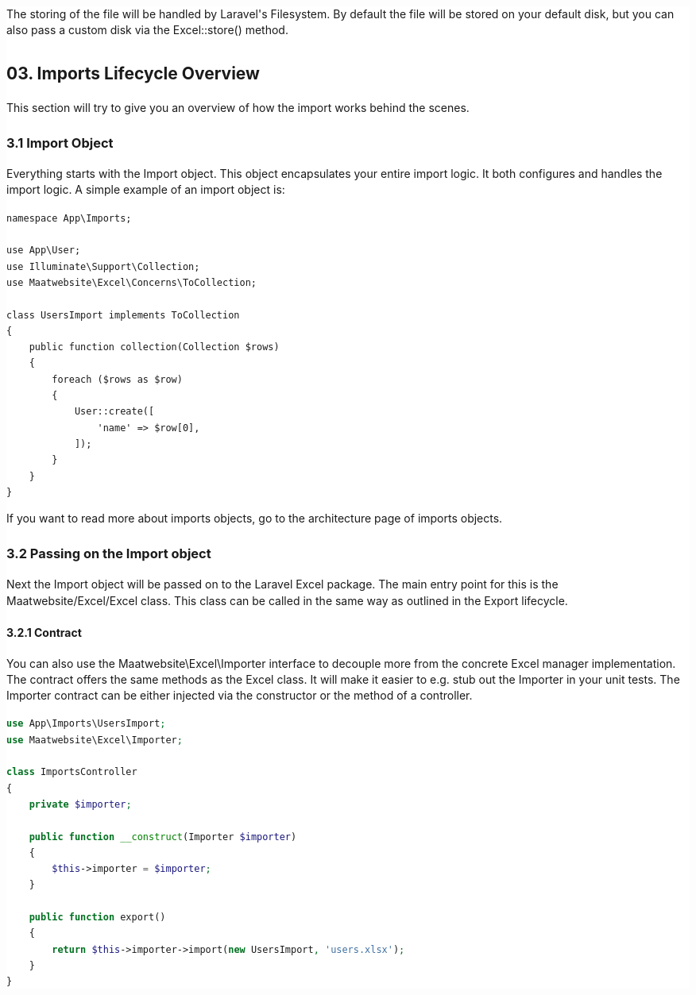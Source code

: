 The storing of the file will be handled by Laravel's Filesystem. By default the file will be stored on your default disk, but you can also pass a custom disk via the Excel::store() method.

## 03. Imports Lifecycle Overview

This section will try to give you an overview of how the import works behind the scenes.

### 3.1 Import Object

Everything starts with the Import object. This object encapsulates your entire import logic. It both configures and handles the import logic. A simple example of an import object is:

```
namespace App\Imports;

use App\User;
use Illuminate\Support\Collection;
use Maatwebsite\Excel\Concerns\ToCollection;

class UsersImport implements ToCollection
{
    public function collection(Collection $rows)
    {
        foreach ($rows as $row) 
        {
            User::create([
                'name' => $row[0],
            ]);
        }
    }
}
```

If you want to read more about imports objects, go to the architecture page of imports objects.

### 3.2 Passing on the Import object

Next the Import object will be passed on to the Laravel Excel package. The main entry point for this is the Maatwebsite/Excel/Excel class. This class can be called in the same way as outlined in the Export lifecycle.

#### 3.2.1 Contract

You can also use the Maatwebsite\Excel\Importer interface to decouple more from the concrete Excel manager implementation. The contract offers the same methods as the Excel class. It will make it easier to e.g. stub out the Importer in your unit tests. The Importer contract can be either injected via the constructor or the method of a controller.

```php
use App\Imports\UsersImport;
use Maatwebsite\Excel\Importer;

class ImportsController
{
    private $importer;

    public function __construct(Importer $importer)
    {
        $this->importer = $importer;
    }
    
    public function export()
    {
        return $this->importer->import(new UsersImport, 'users.xlsx');
    }
}
```